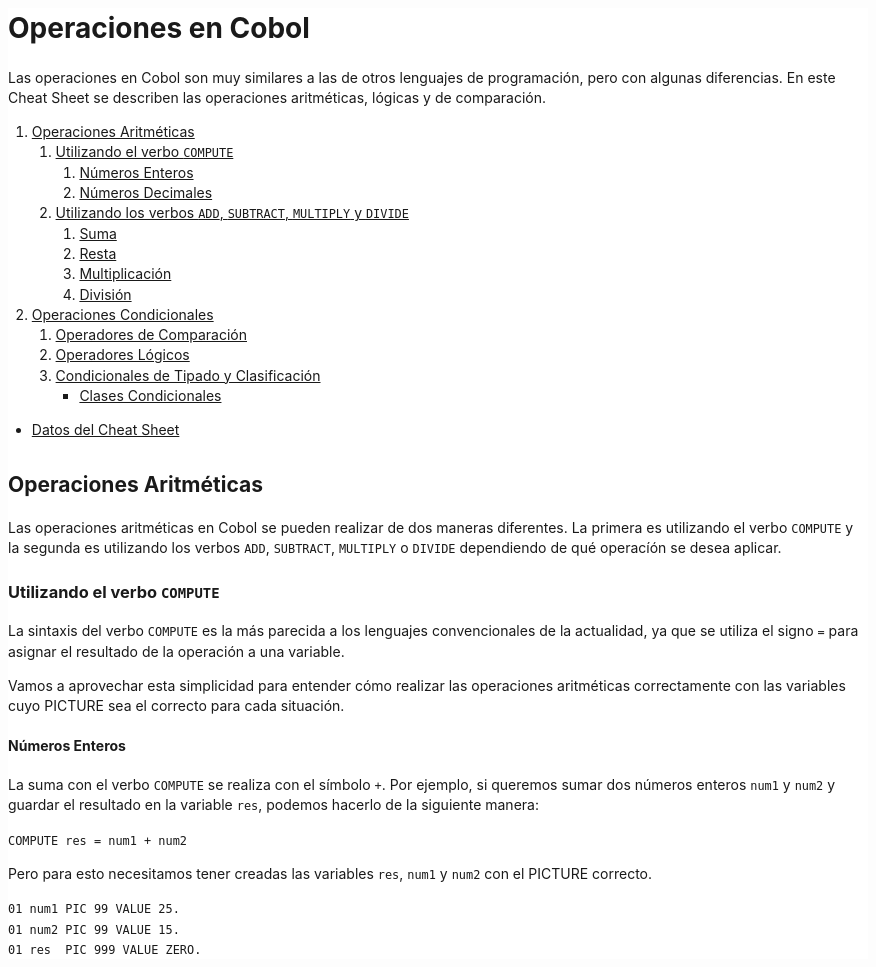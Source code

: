 # Operaciones en Cobol

Las operaciones en Cobol son muy similares a las de otros lenguajes de programación, pero con algunas diferencias. En este Cheat Sheet se describen las operaciones aritméticas, lógicas y de comparación.

1. [Operaciones Aritméticas](#operaciones-aritméticas)
   1. [Utilizando el verbo `COMPUTE`](#utilizando-el-verbo-compute)
      1. [Números Enteros](#números-enteros)
      2. [Números Decimales](#números-decimales)
   2. [Utilizando los verbos `ADD`, `SUBTRACT`, `MULTIPLY` y `DIVIDE`](#utilizando-los-verbos-add-subtract-multiply-y-divide)
      1. [Suma](#suma)
      2. [Resta](#resta)
      3. [Multiplicación](#multiplicación)
      4. [División](#división)
2. [Operaciones Condicionales](#operaciones-condicionales)
   1. [Operadores de Comparación](#operadores-de-comparación)
   2. [Operadores Lógicos](#operadores-lógicos)
   3. [Condicionales de Tipado y Clasificación](#condicionales-de-tipado-y-clasificación)
      - [Clases Condicionales](#clases-condicionales)

- [Datos del Cheat Sheet](#datos-del-cheat-sheet)

## Operaciones Aritméticas

Las operaciones aritméticas en Cobol se pueden realizar de dos maneras diferentes. La primera es utilizando el verbo `COMPUTE` y la segunda es utilizando los verbos `ADD`, `SUBTRACT`, `MULTIPLY` o `DIVIDE` dependiendo de qué operacíón se desea aplicar.

### Utilizando el verbo `COMPUTE`

La sintaxis del verbo `COMPUTE` es la más parecida a los lenguajes convencionales de la actualidad, ya que se utiliza el signo `=` para asignar el resultado de la operación a una variable.

Vamos a aprovechar esta simplicidad para entender cómo realizar las operaciones aritméticas correctamente con las variables cuyo PICTURE sea el correcto para cada situación.

#### Números Enteros

La suma con el verbo `COMPUTE` se realiza con el símbolo `+`. Por ejemplo, si queremos sumar dos números enteros `num1` y `num2` y guardar el resultado en la variable `res`, podemos hacerlo de la siguiente manera:

```cobol
COMPUTE res = num1 + num2
```

Pero para esto necesitamos tener creadas las variables `res`, `num1` y `num2` con el PICTURE correcto.


```cobol
01 num1 PIC 99 VALUE 25.
01 num2 PIC 99 VALUE 15.
01 res	PIC 999 VALUE ZERO.
```
